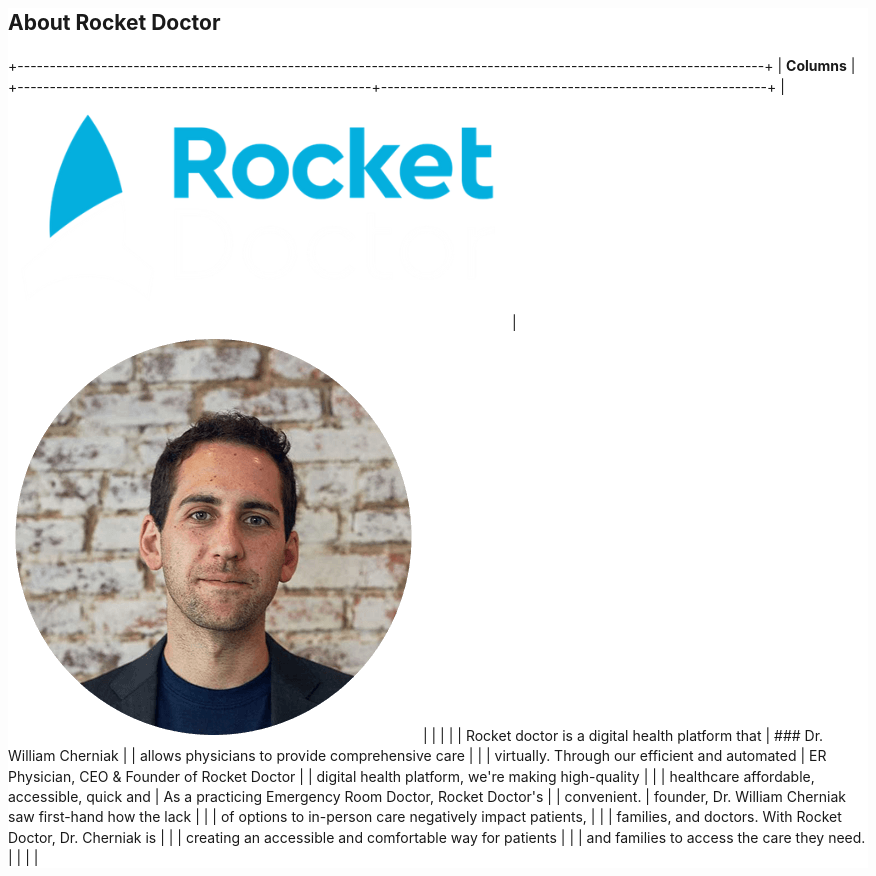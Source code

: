 ## About Rocket Doctor

+--------------------------------------------------------------------------------------------------------------------+
| **Columns**                                                                                                        |
+-------------------------------------------------------+------------------------------------------------------------+
| ![Rocket Doctor Logo](/images/rd-logo.png)           | ![Dr. William Cherniak](/images/william-cherniak.png)     |
|                                                       |                                                            |
| Rocket doctor is a digital health platform that       | ### Dr. William Cherniak                                   |
| allows physicians to provide comprehensive care       |                                                            |
| virtually. Through our efficient and automated        | ER Physician, CEO & Founder of Rocket Doctor               |
| digital health platform, we're making high-quality    |                                                            |
| healthcare affordable, accessible, quick and          | As a practicing Emergency Room Doctor, Rocket Doctor's     |
| convenient.                                           | founder, Dr. William Cherniak saw first-hand how the lack  |
|                                                       | of options to in-person care negatively impact patients,   |
|                                                       | families, and doctors. With Rocket Doctor, Dr. Cherniak is |
|                                                       | creating an accessible and comfortable way for patients    |
|                                                       | and families to access the care they need.                 |
|                                                       |                                                            |